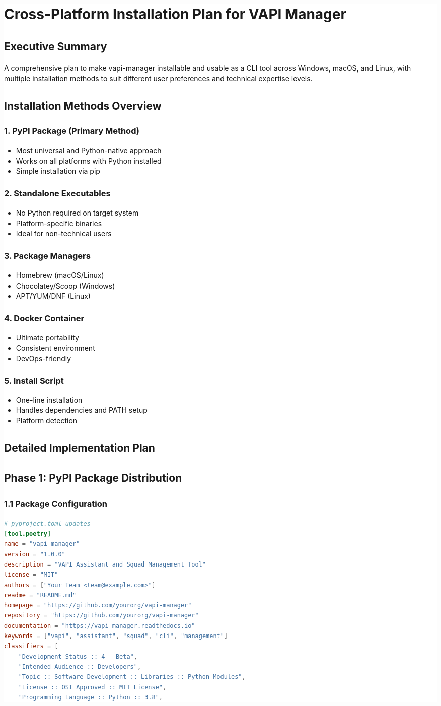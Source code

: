 # Cross-Platform Installation Plan for VAPI Manager

## Executive Summary
A comprehensive plan to make vapi-manager installable and usable as a CLI tool across Windows, macOS, and Linux, with multiple installation methods to suit different user preferences and technical expertise levels.

## Installation Methods Overview

### 1. **PyPI Package (Primary Method)**
- Most universal and Python-native approach
- Works on all platforms with Python installed
- Simple installation via pip

### 2. **Standalone Executables**
- No Python required on target system
- Platform-specific binaries
- Ideal for non-technical users

### 3. **Package Managers**
- Homebrew (macOS/Linux)
- Chocolatey/Scoop (Windows)
- APT/YUM/DNF (Linux)

### 4. **Docker Container**
- Ultimate portability
- Consistent environment
- DevOps-friendly

### 5. **Install Script**
- One-line installation
- Handles dependencies and PATH setup
- Platform detection

## Detailed Implementation Plan

## Phase 1: PyPI Package Distribution

### 1.1 Package Configuration
```toml
# pyproject.toml updates
[tool.poetry]
name = "vapi-manager"
version = "1.0.0"
description = "VAPI Assistant and Squad Management Tool"
license = "MIT"
authors = ["Your Team <team@example.com>"]
readme = "README.md"
homepage = "https://github.com/yourorg/vapi-manager"
repository = "https://github.com/yourorg/vapi-manager"
documentation = "https://vapi-manager.readthedocs.io"
keywords = ["vapi", "assistant", "squad", "cli", "management"]
classifiers = [
    "Development Status :: 4 - Beta",
    "Intended Audience :: Developers",
    "Topic :: Software Development :: Libraries :: Python Modules",
    "License :: OSI Approved :: MIT License",
    "Programming Language :: Python :: 3.8",
```